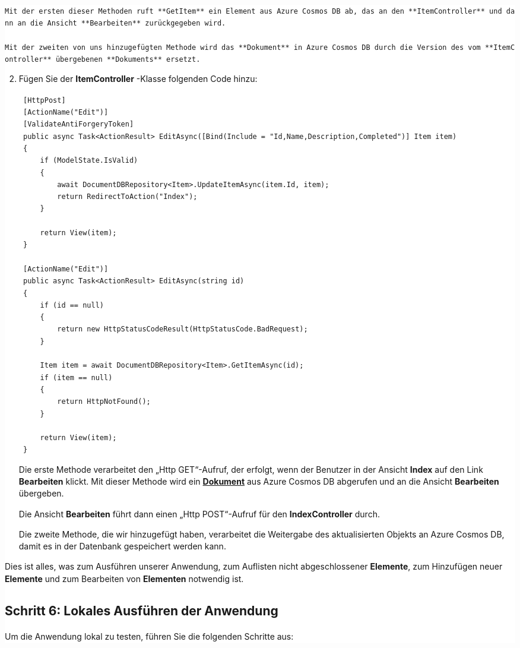     Mit der ersten dieser Methoden ruft **GetItem** ein Element aus Azure Cosmos DB ab, das an den **ItemController** und dann an die Ansicht **Bearbeiten** zurückgegeben wird.
   
    Mit der zweiten von uns hinzugefügten Methode wird das **Dokument** in Azure Cosmos DB durch die Version des vom **ItemController** übergebenen **Dokuments** ersetzt.
2. Fügen Sie der **ItemController** -Klasse folgenden Code hinzu:
   
        [HttpPost]
        [ActionName("Edit")]
        [ValidateAntiForgeryToken]
        public async Task<ActionResult> EditAsync([Bind(Include = "Id,Name,Description,Completed")] Item item)
        {
            if (ModelState.IsValid)
            {
                await DocumentDBRepository<Item>.UpdateItemAsync(item.Id, item);
                return RedirectToAction("Index");
            }
   
            return View(item);
        }
   
        [ActionName("Edit")]
        public async Task<ActionResult> EditAsync(string id)
        {
            if (id == null)
            {
                return new HttpStatusCodeResult(HttpStatusCode.BadRequest);
            }
   
            Item item = await DocumentDBRepository<Item>.GetItemAsync(id);
            if (item == null)
            {
                return HttpNotFound();
            }
   
            return View(item);
        }
   
    Die erste Methode verarbeitet den „Http GET“-Aufruf, der erfolgt, wenn der Benutzer in der Ansicht **Index** auf den Link **Bearbeiten** klickt. Mit dieser Methode wird ein [**Dokument**](https://msdn.microsoft.com/library/azure/microsoft.azure.documents.document.aspx) aus Azure Cosmos DB abgerufen und an die Ansicht **Bearbeiten** übergeben.
   
    Die Ansicht **Bearbeiten** führt dann einen „Http POST“-Aufruf für den **IndexController** durch. 
   
    Die zweite Methode, die wir hinzugefügt haben, verarbeitet die Weitergabe des aktualisierten Objekts an Azure Cosmos DB, damit es in der Datenbank gespeichert werden kann.

Dies ist alles, was zum Ausführen unserer Anwendung, zum Auflisten nicht abgeschlossener **Elemente**, zum Hinzufügen neuer **Elemente** und zum Bearbeiten von **Elementen** notwendig ist.

## <a name="_Toc395637773"></a>Schritt 6: Lokales Ausführen der Anwendung
Um die Anwendung lokal zu testen, führen Sie die folgenden Schritte aus:


[Visual Studio Express]: https://www.visualstudio.com/products/visual-studio-express-vs.aspx
[Microsoft Web Platform Installer]: https://www.microsoft.com/web/downloads/platform.aspx
[Preventing Cross-Site Request Forgery]: https://go.microsoft.com/fwlink/?LinkID=517254
[Basic CRUD Operations in ASP.NET MVC]: https://go.microsoft.com/fwlink/?LinkId=317598
[GitHub]: https://github.com/Azure-Samples/documentdb-net-todo-app